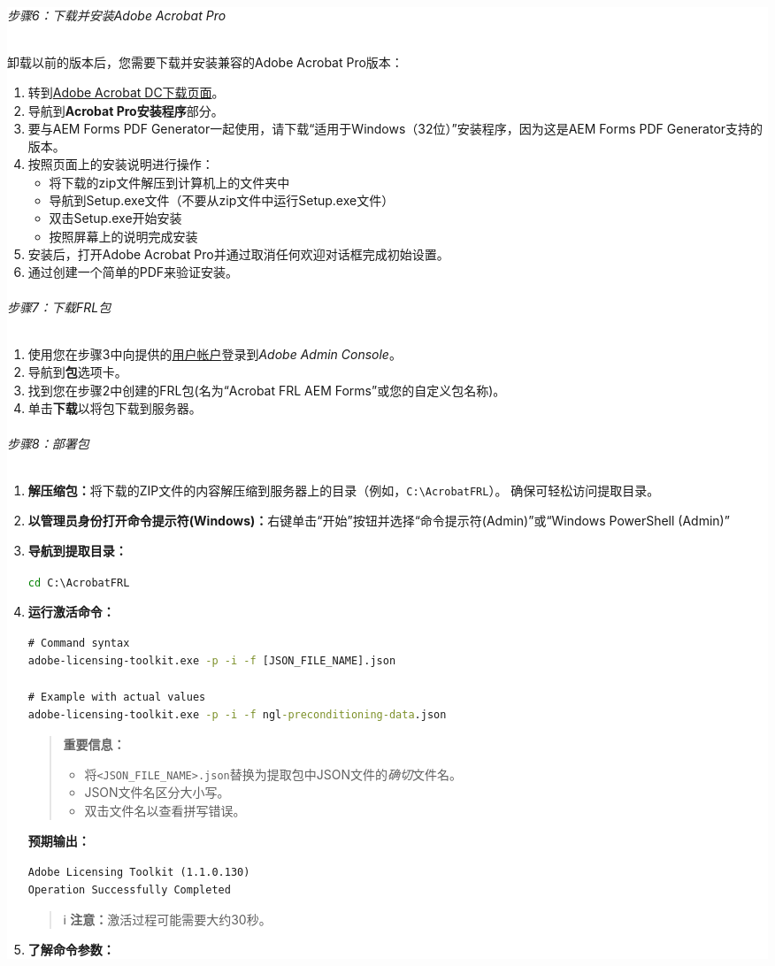 ###### 步骤6：下载并安装Adobe Acrobat Pro

卸载以前的版本后，您需要下载并安装兼容的Adobe Acrobat Pro版本：

1. 转到[Adobe Acrobat DC下载页面](https://helpx.adobe.com/in/acrobat/kb/acrobat-dc-downloads.html)。
2. 导航到&#x200B;**Acrobat Pro安装程序**&#x200B;部分。
3. 要与AEM Forms PDF Generator一起使用，请下载“适用于Windows（32位）”安装程序，因为这是AEM Forms PDF Generator支持的版本。
4. 按照页面上的安装说明进行操作：
   * 将下载的zip文件解压到计算机上的文件夹中
   * 导航到Setup.exe文件（不要从zip文件中运行Setup.exe文件）
   * 双击Setup.exe开始安装
   * 按照屏幕上的说明完成安装
5. 安装后，打开Adobe Acrobat Pro并通过取消任何欢迎对话框完成初始设置。
6. 通过创建一个简单的PDF来验证安装。

###### 步骤7：下载FRL包

1. 使用您在步骤3中向提供的[用户帐户](https://adminconsole.adobe.com/)登录到&#x200B;*Adobe Admin Console*。
1. 导航到&#x200B;**包**&#x200B;选项卡。
1. 找到您在步骤2中创建的FRL包(名为“Acrobat FRL AEM Forms”或您的自定义包名称)。
1. 单击&#x200B;**下载**&#x200B;以将包下载到服务器。

###### 步骤8：部署包

1. **解压缩包：**&#x200B;将下载的ZIP文件的内容解压缩到服务器上的目录（例如，`C:\AcrobatFRL`）。 确保可轻松访问提取目录。

2. **以管理员身份打开命令提示符(Windows)：**&#x200B;右键单击“开始”按钮并选择“命令提示符(Admin)”或“Windows PowerShell (Admin)”

3. **导航到提取目录：**

   ```cmd
   cd C:\AcrobatFRL
   ```

4. **运行激活命令：**

   ```cmd
   # Command syntax
   adobe-licensing-toolkit.exe -p -i -f [JSON_FILE_NAME].json
   
   # Example with actual values
   adobe-licensing-toolkit.exe -p -i -f ngl-preconditioning-data.json
   ```

   > **重要信息：**
   > * 将`<JSON_FILE_NAME>.json`替换为提取包中JSON文件的&#x200B;*确切*&#x200B;文件名。
   > * JSON文件名区分大小写。
   > * 双击文件名以查看拼写错误。

   **预期输出：**

   ```
   Adobe Licensing Toolkit (1.1.0.130)
   Operation Successfully Completed
   ```

   > ℹ️ **注意：**&#x200B;激活过程可能需要大约30秒。

5. **了解命令参数：**
